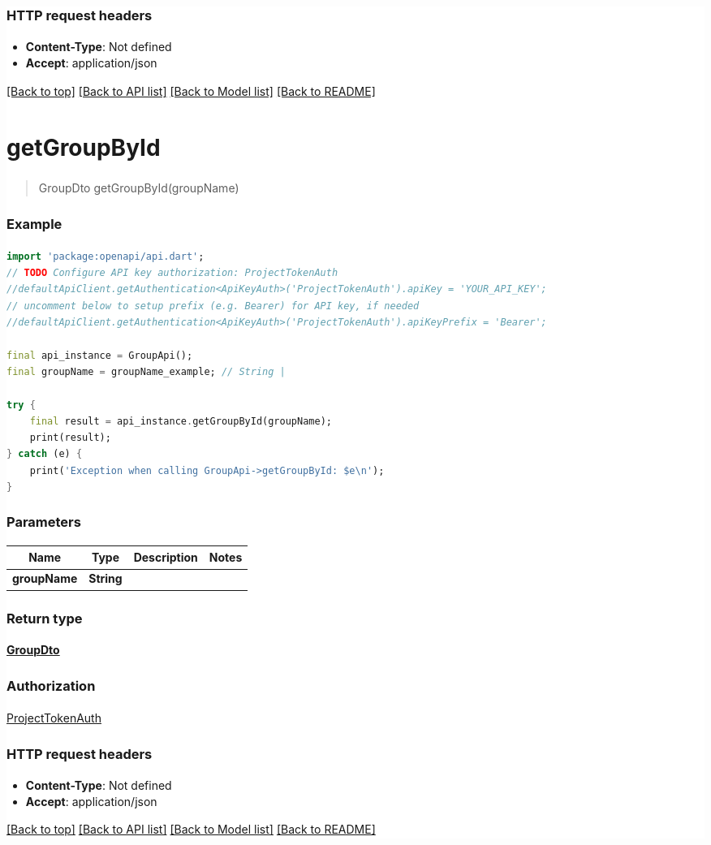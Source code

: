 ### HTTP request headers

- **Content-Type**: Not defined
- **Accept**: application/json

[[Back to top]](#) [[Back to API list]](../README.md#documentation-for-api-endpoints) [[Back to Model list]](../README.md#documentation-for-models) [[Back to README]](../README.md)

# **getGroupById**

> GroupDto getGroupById(groupName)

### Example

```dart
import 'package:openapi/api.dart';
// TODO Configure API key authorization: ProjectTokenAuth
//defaultApiClient.getAuthentication<ApiKeyAuth>('ProjectTokenAuth').apiKey = 'YOUR_API_KEY';
// uncomment below to setup prefix (e.g. Bearer) for API key, if needed
//defaultApiClient.getAuthentication<ApiKeyAuth>('ProjectTokenAuth').apiKeyPrefix = 'Bearer';

final api_instance = GroupApi();
final groupName = groupName_example; // String |

try {
    final result = api_instance.getGroupById(groupName);
    print(result);
} catch (e) {
    print('Exception when calling GroupApi->getGroupById: $e\n');
}
```

### Parameters

| Name          | Type       | Description | Notes |
| ------------- | ---------- | ----------- | ----- |
| **groupName** | **String** |             |

### Return type

[**GroupDto**](GroupDto.md)

### Authorization

[ProjectTokenAuth](../README.md#ProjectTokenAuth)

### HTTP request headers

- **Content-Type**: Not defined
- **Accept**: application/json

[[Back to top]](#) [[Back to API list]](../README.md#documentation-for-api-endpoints) [[Back to Model list]](../README.md#documentation-for-models) [[Back to README]](../README.md)
